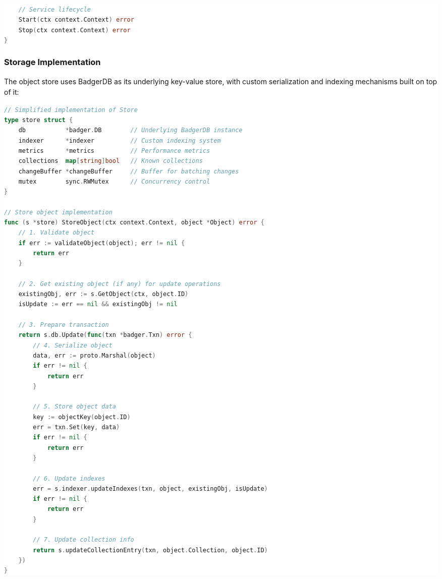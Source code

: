 ```go
    // Service lifecycle
    Start(ctx context.Context) error
    Stop(ctx context.Context) error
}
```

### Storage Implementation

The object store uses BadgerDB as its underlying key-value store, with custom serialization and indexing mechanisms built on top of it:

```go
// Simplified implementation of Store
type store struct {
    db           *badger.DB        // Underlying BadgerDB instance
    indexer      *indexer          // Custom indexing system
    metrics      *metrics          // Performance metrics
    collections  map[string]bool   // Known collections
    changeBuffer *changeBuffer     // Buffer for batching changes
    mutex        sync.RWMutex      // Concurrency control
}

// Store object implementation
func (s *store) StoreObject(ctx context.Context, object *Object) error {
    // 1. Validate object
    if err := validateObject(object); err != nil {
        return err
    }

    // 2. Get existing object (if any) for update operations
    existingObj, err := s.GetObject(ctx, object.ID)
    isUpdate := err == nil && existingObj != nil

    // 3. Prepare transaction
    return s.db.Update(func(txn *badger.Txn) error {
        // 4. Serialize object
        data, err := proto.Marshal(object)
        if err != nil {
            return err
        }

        // 5. Store object data
        key := objectKey(object.ID)
        err = txn.Set(key, data)
        if err != nil {
            return err
        }

        // 6. Update indexes
        err = s.indexer.updateIndexes(txn, object, existingObj, isUpdate)
        if err != nil {
            return err
        }

        // 7. Update collection info
        return s.updateCollectionEntry(txn, object.Collection, object.ID)
    })
}
```
